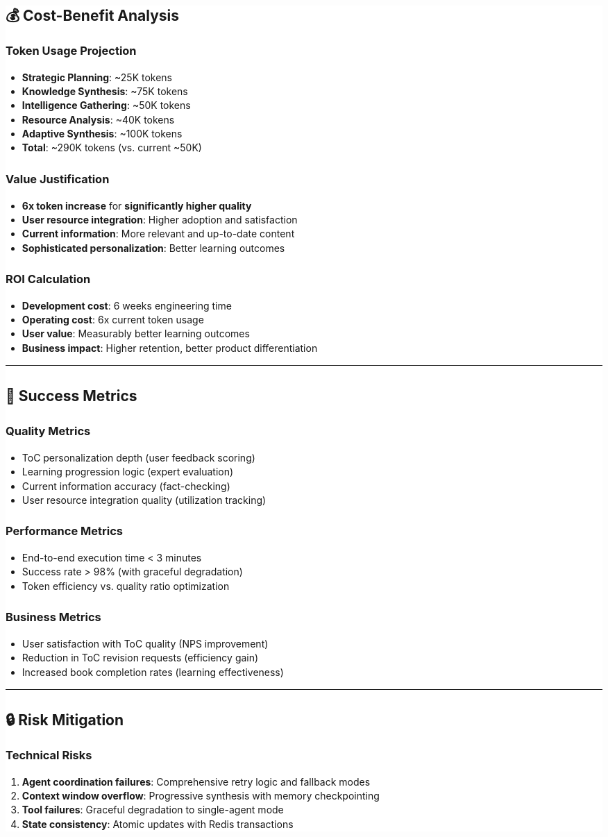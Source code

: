 
## 💰 **Cost-Benefit Analysis**

### **Token Usage Projection**
- **Strategic Planning**: ~25K tokens
- **Knowledge Synthesis**: ~75K tokens  
- **Intelligence Gathering**: ~50K tokens
- **Resource Analysis**: ~40K tokens
- **Adaptive Synthesis**: ~100K tokens
- **Total**: ~290K tokens (vs. current ~50K)

### **Value Justification**
- **6x token increase** for **significantly higher quality**
- **User resource integration**: Higher adoption and satisfaction
- **Current information**: More relevant and up-to-date content
- **Sophisticated personalization**: Better learning outcomes

### **ROI Calculation**
- **Development cost**: 6 weeks engineering time
- **Operating cost**: 6x current token usage
- **User value**: Measurably better learning outcomes
- **Business impact**: Higher retention, better product differentiation

---

## 🎯 **Success Metrics**

### **Quality Metrics**
- ToC personalization depth (user feedback scoring)
- Learning progression logic (expert evaluation)
- Current information accuracy (fact-checking)
- User resource integration quality (utilization tracking)

### **Performance Metrics**  
- End-to-end execution time < 3 minutes
- Success rate > 98% (with graceful degradation)
- Token efficiency vs. quality ratio optimization

### **Business Metrics**
- User satisfaction with ToC quality (NPS improvement)
- Reduction in ToC revision requests (efficiency gain)
- Increased book completion rates (learning effectiveness)

---

## 🔒 **Risk Mitigation**

### **Technical Risks**
1. **Agent coordination failures**: Comprehensive retry logic and fallback modes
2. **Context window overflow**: Progressive synthesis with memory checkpointing  
3. **Tool failures**: Graceful degradation to single-agent mode
4. **State consistency**: Atomic updates with Redis transactions
